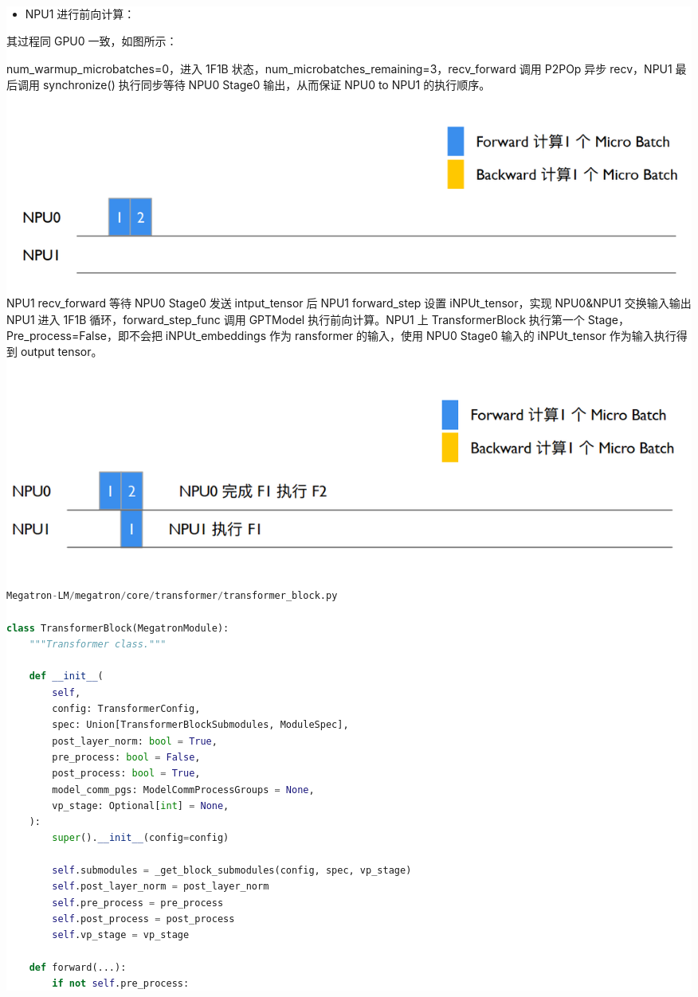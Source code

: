 - NPU1 进行前向计算：

其过程同 GPU0 一致，如图所示：

num_warmup_microbatches=0，进入 1F1B 状态，num_microbatches_remaining=3，recv_forward 调用 P2POp 异步 recv，NPU1 最后调用 synchronize() 执行同步等待 NPU0 Stage0 输出，从而保证 NPU0 to NPU1 的执行顺序。

![NPU1 计算](./images/10pipeline14.png)

NPU1 recv_forward 等待 NPU0 Stage0 发送 intput_tensor 后 NPU1 forward_step 设置 iNPUt_tensor，实现 NPU0&NPU1 交换输入输出 NPU1 进入 1F1B 循环，forward_step_func 调用 GPTModel 执行前向计算。NPU1 上 TransformerBlock 执行第一个 Stage，Pre_process=False，即不会把 iNPUt_embeddings 作为 ransformer 的输入，使用 NPU0 Stage0 输入的 iNPUt_tensor 作为输入执行得到 output tensor。

![NPU1 计算](./images/10pipeline15.png)

```python
Megatron-LM/megatron/core/transformer/transformer_block.py

class TransformerBlock(MegatronModule):
    """Transformer class."""

    def __init__(
        self,
        config: TransformerConfig,
        spec: Union[TransformerBlockSubmodules, ModuleSpec],
        post_layer_norm: bool = True,
        pre_process: bool = False,
        post_process: bool = True,
        model_comm_pgs: ModelCommProcessGroups = None,
        vp_stage: Optional[int] = None,
    ):
        super().__init__(config=config)

        self.submodules = _get_block_submodules(config, spec, vp_stage)
        self.post_layer_norm = post_layer_norm
        self.pre_process = pre_process
        self.post_process = post_process
        self.vp_stage = vp_stage

    def forward(...):
        if not self.pre_process:
```